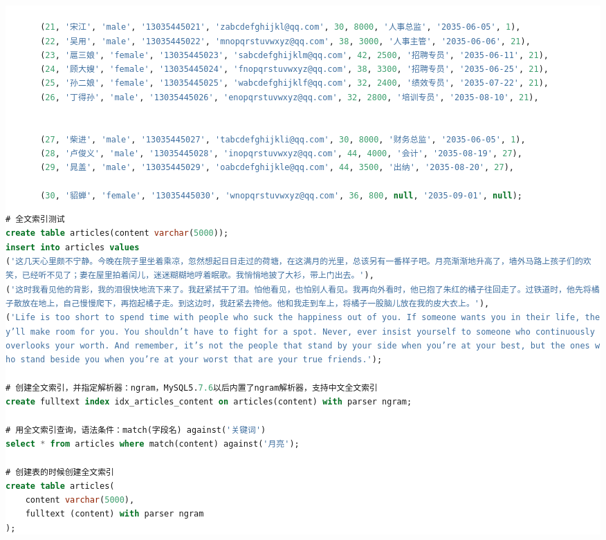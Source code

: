 ```sql

       (21, '宋江', 'male', '13035445021', 'zabcdefghijkl@qq.com', 30, 8000, '人事总监', '2035-06-05', 1),
       (22, '吴用', 'male', '13035445022', 'mnopqrstuvwxyz@qq.com', 38, 3000, '人事主管', '2035-06-06', 21),
       (23, '扈三娘', 'female', '13035445023', 'sabcdefghijklm@qq.com', 42, 2500, '招聘专员', '2035-06-11', 21),
       (24, '顾大嫂', 'female', '13035445024', 'fnopqrstuvwxyz@qq.com', 38, 3300, '招聘专员', '2035-06-25', 21),
       (25, '孙二娘', 'female', '13035445025', 'wabcdefghijklf@qq.com', 32, 2400, '绩效专员', '2035-07-22', 21),
       (26, '丁得孙', 'male', '13035445026', 'enopqrstuvwxyz@qq.com', 32, 2800, '培训专员', '2035-08-10', 21),


       (27, '柴进', 'male', '13035445027', 'tabcdefghijkli@qq.com', 30, 8000, '财务总监', '2035-06-05', 1),
       (28, '卢俊义', 'male', '13035445028', 'inopqrstuvwxyz@qq.com', 44, 4000, '会计', '2035-08-19', 27),
       (29, '晁盖', 'male', '13035445029', 'oabcdefghijkle@qq.com', 44, 3500, '出纳', '2035-08-20', 27),

       (30, '貂蝉', 'female', '13035445030', 'wnopqrstuvwxyz@qq.com', 36, 800, null, '2035-09-01', null);
```

```sql
# 全文索引测试
create table articles(content varchar(5000));
insert into articles values
('这几天心里颇不宁静。今晚在院子里坐着乘凉，忽然想起日日走过的荷塘，在这满月的光里，总该另有一番样子吧。月亮渐渐地升高了，墙外马路上孩子们的欢笑，已经听不见了；妻在屋里拍着闰儿，迷迷糊糊地哼着眠歌。我悄悄地披了大衫，带上门出去。'),
('这时我看见他的背影，我的泪很快地流下来了。我赶紧拭干了泪。怕他看见，也怕别人看见。我再向外看时，他已抱了朱红的橘子往回走了。过铁道时，他先将橘子散放在地上，自己慢慢爬下，再抱起橘子走。到这边时，我赶紧去搀他。他和我走到车上，将橘子一股脑儿放在我的皮大衣上。'),
('Life is too short to spend time with people who suck the happiness out of you. If someone wants you in their life, they’ll make room for you. You shouldn’t have to fight for a spot. Never, ever insist yourself to someone who continuously overlooks your worth. And remember, it’s not the people that stand by your side when you’re at your best, but the ones who stand beside you when you’re at your worst that are your true friends.');

# 创建全文索引，并指定解析器：ngram，MySQL5.7.6以后内置了ngram解析器，支持中文全文索引
create fulltext index idx_articles_content on articles(content) with parser ngram;

# 用全文索引查询，语法条件：match(字段名) against('关键词')
select * from articles where match(content) against('月亮');

# 创建表的时候创建全文索引
create table articles(
    content varchar(5000),
    fulltext (content) with parser ngram
);
```
